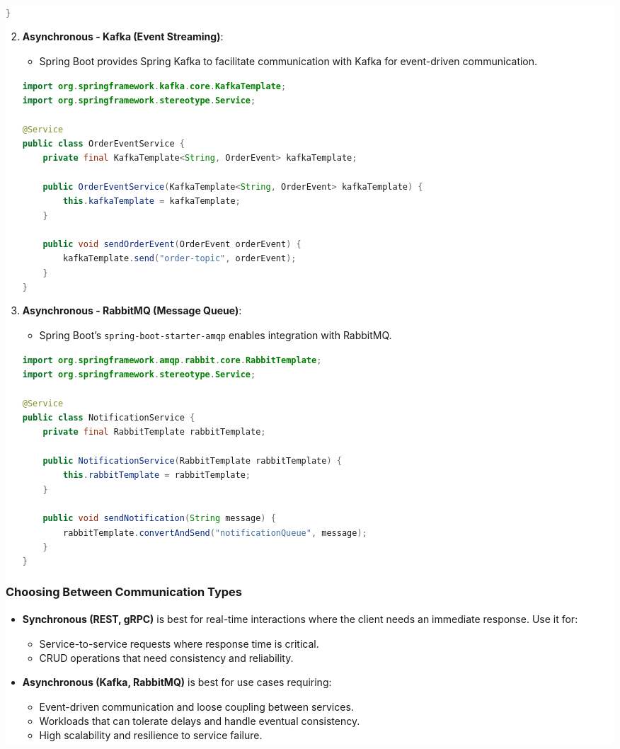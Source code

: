    ```java
   }
   ```

2. **Asynchronous - Kafka (Event Streaming)**:
   - Spring Boot provides Spring Kafka to facilitate communication with Kafka for event-driven communication.

   ```java
   import org.springframework.kafka.core.KafkaTemplate;
   import org.springframework.stereotype.Service;

   @Service
   public class OrderEventService {
       private final KafkaTemplate<String, OrderEvent> kafkaTemplate;

       public OrderEventService(KafkaTemplate<String, OrderEvent> kafkaTemplate) {
           this.kafkaTemplate = kafkaTemplate;
       }

       public void sendOrderEvent(OrderEvent orderEvent) {
           kafkaTemplate.send("order-topic", orderEvent);
       }
   }
   ```

3. **Asynchronous - RabbitMQ (Message Queue)**:
   - Spring Boot’s `spring-boot-starter-amqp` enables integration with RabbitMQ.

   ```java
   import org.springframework.amqp.rabbit.core.RabbitTemplate;
   import org.springframework.stereotype.Service;

   @Service
   public class NotificationService {
       private final RabbitTemplate rabbitTemplate;

       public NotificationService(RabbitTemplate rabbitTemplate) {
           this.rabbitTemplate = rabbitTemplate;
       }

       public void sendNotification(String message) {
           rabbitTemplate.convertAndSend("notificationQueue", message);
       }
   }
   ```

### Choosing Between Communication Types

- **Synchronous (REST, gRPC)** is best for real-time interactions where the client needs an immediate response. Use it for:
  - Service-to-service requests where response time is critical.
  - CRUD operations that need consistency and reliability.

- **Asynchronous (Kafka, RabbitMQ)** is best for use cases requiring:
  - Event-driven communication and loose coupling between services.
  - Workloads that can tolerate delays and handle eventual consistency.
  - High scalability and resilience to service failure. 
